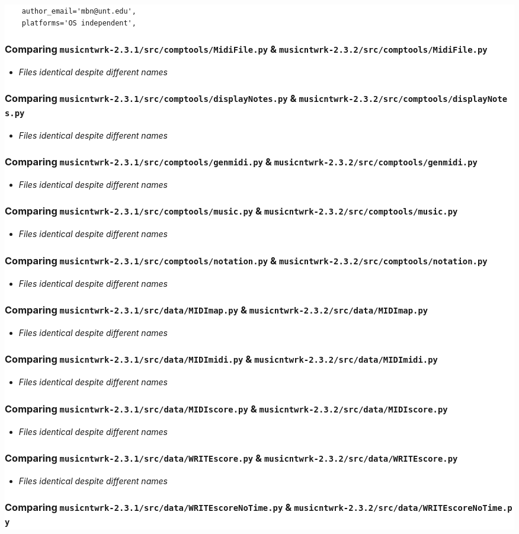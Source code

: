 ```diff
 	author_email='mbn@unt.edu',
 	platforms='OS independent',
```

### Comparing `musicntwrk-2.3.1/src/comptools/MidiFile.py` & `musicntwrk-2.3.2/src/comptools/MidiFile.py`

 * *Files identical despite different names*

### Comparing `musicntwrk-2.3.1/src/comptools/displayNotes.py` & `musicntwrk-2.3.2/src/comptools/displayNotes.py`

 * *Files identical despite different names*

### Comparing `musicntwrk-2.3.1/src/comptools/genmidi.py` & `musicntwrk-2.3.2/src/comptools/genmidi.py`

 * *Files identical despite different names*

### Comparing `musicntwrk-2.3.1/src/comptools/music.py` & `musicntwrk-2.3.2/src/comptools/music.py`

 * *Files identical despite different names*

### Comparing `musicntwrk-2.3.1/src/comptools/notation.py` & `musicntwrk-2.3.2/src/comptools/notation.py`

 * *Files identical despite different names*

### Comparing `musicntwrk-2.3.1/src/data/MIDImap.py` & `musicntwrk-2.3.2/src/data/MIDImap.py`

 * *Files identical despite different names*

### Comparing `musicntwrk-2.3.1/src/data/MIDImidi.py` & `musicntwrk-2.3.2/src/data/MIDImidi.py`

 * *Files identical despite different names*

### Comparing `musicntwrk-2.3.1/src/data/MIDIscore.py` & `musicntwrk-2.3.2/src/data/MIDIscore.py`

 * *Files identical despite different names*

### Comparing `musicntwrk-2.3.1/src/data/WRITEscore.py` & `musicntwrk-2.3.2/src/data/WRITEscore.py`

 * *Files identical despite different names*

### Comparing `musicntwrk-2.3.1/src/data/WRITEscoreNoTime.py` & `musicntwrk-2.3.2/src/data/WRITEscoreNoTime.py`
